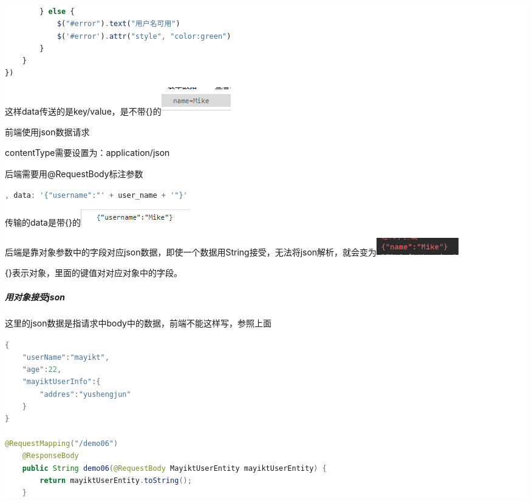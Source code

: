 ```js
        } else {
            $("#error").text("用户名可用")
            $('#error').attr("style", "color:green")
        }
    }
})
```

这样data传送的是key/value，是不带{}的![image-20221027201551658](image-20221027201551658.png)



前端使用json数据请求

contentType需要设置为：application/json

后端需要用@RequestBody标注参数

~~~js
, data: '{"username":"' + user_name + '"}'
~~~

传输的data是带{}的![image-20221027202223746](image-20221027202223746.png)

后端是靠对象参数中的字段对应json数据，即使一个数据用String接受，无法将json解析，就会变为<img src="image-20221027202645795.png" alt="image-20221027202645795" style="zoom: 67%;" />

{}表示对象，里面的键值对对应对象中的字段。





##### 用对象接受json

这里的json数据是指请求中body中的数据，前端不能这样写，参照上面

~~~java
{
    "userName":"mayikt",
    "age":22,
    "mayiktUserInfo":{
        "addres":"yushengjun"
    }
}

@RequestMapping("/demo06")
    @ResponseBody
    public String demo06(@RequestBody MayiktUserEntity mayiktUserEntity) {
        return mayiktUserEntity.toString();
    }
~~~
